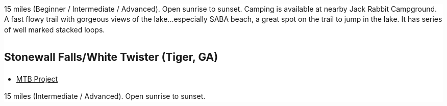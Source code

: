 15 miles (Beginner / Intermediate / Advanced). Open sunrise to sunset. Camping is available at nearby Jack Rabbit Campground.  A fast flowy trail with gorgeous views of the lake...especially SABA beach, a great spot on the trail to jump in the lake.  It has series of well marked stacked loops.

## Stonewall Falls/White Twister (Tiger, GA)

+ [MTB Project](https://www.mtbproject.com/trail/6004443/stonewall-falls)

15 miles (Intermediate / Advanced). Open sunrise to sunset.